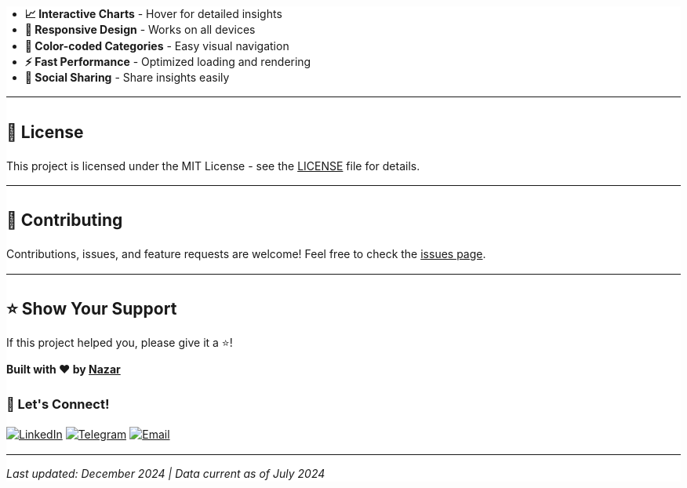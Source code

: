 - **📈 Interactive Charts** - Hover for detailed insights
- **📱 Responsive Design** - Works on all devices
- **🎨 Color-coded Categories** - Easy visual navigation
- **⚡ Fast Performance** - Optimized loading and rendering
- **🔗 Social Sharing** - Share insights easily

---

## 📝 License

This project is licensed under the MIT License - see the [LICENSE](LICENSE) file for details.

---

## 🤝 Contributing

Contributions, issues, and feature requests are welcome! Feel free to check the [issues page](https://github.com/mementomee/Data_Analyst_Job_Market_Analysis/issues).

---

## ⭐ Show Your Support

If this project helped you, please give it a ⭐️!

**Built with ❤️ by [Nazar](https://github.com/mementomee)**

### 🤝 Let's Connect!
[![LinkedIn](https://img.shields.io/badge/LinkedIn-Connect-0077B5?style=for-the-badge&logo=linkedin&logoColor=white)](https://www.linkedin.com/in/nazar-petrashchuk-b781472aa/)
[![Telegram](https://img.shields.io/badge/Telegram-Message-26A5E4?style=for-the-badge&logo=telegram&logoColor=white)](https://t.me/mementomee)
[![Email](https://img.shields.io/badge/Email-petrasuknazar@gmail.com-D14836?style=for-the-badge&logo=gmail&logoColor=white)](mailto:petrasuknazar@gmail.com)

---

*Last updated: December 2024 | Data current as of July 2024*
